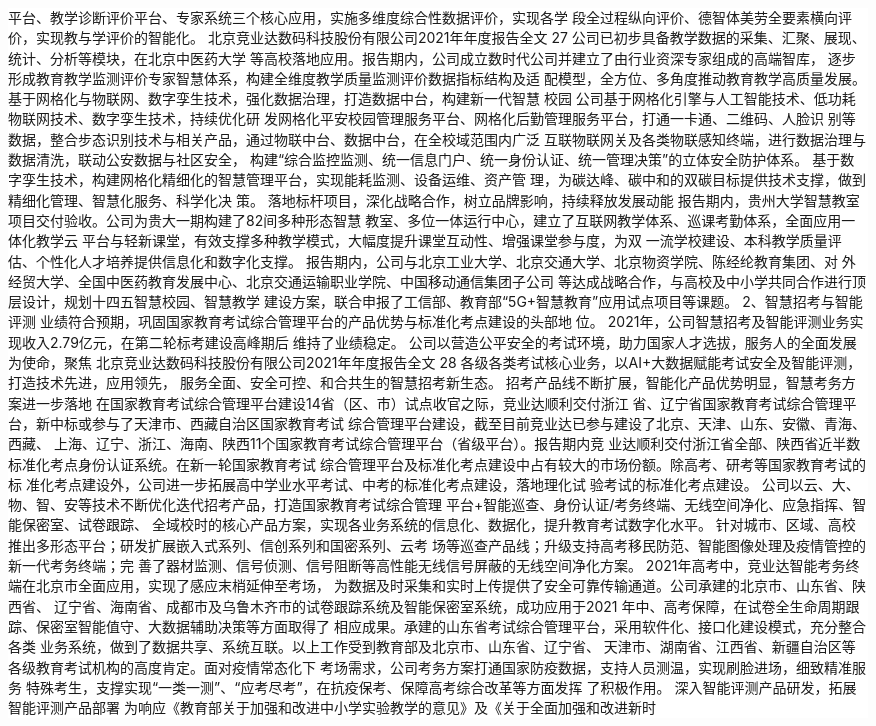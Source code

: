 平台、教学诊断评价平台、专家系统三个核心应用，实施多维度综合性数据评价，实现各学
段全过程纵向评价、德智体美劳全要素横向评价，实现教与学评价的智能化。
北京竞业达数码科技股份有限公司2021年年度报告全文
27
公司已初步具备教学数据的采集、汇聚、展现、统计、分析等模块，在北京中医药大学
等高校落地应用。报告期内，公司成立数时代公司并建立了由行业资深专家组成的高端智库，
逐步形成教育教学监测评价专家智慧体系，构建全维度教学质量监测评价数据指标结构及适
配模型，全方位、多角度推动教育教学高质量发展。
基于网格化与物联网、数字孪生技术，强化数据治理，打造数据中台，构建新一代智慧
校园
公司基于网格化引擎与人工智能技术、低功耗物联网技术、数字孪生技术，持续优化研
发网格化平安校园管理服务平台、网格化后勤管理服务平台，打通一卡通、二维码、人脸识
别等数据，整合步态识别技术与相关产品，通过物联中台、数据中台，在全校域范围内广泛
互联物联网关及各类物联感知终端，进行数据治理与数据清洗，联动公安数据与社区安全，
构建“综合监控监测、统一信息门户、统一身份认证、统一管理决策”的立体安全防护体系。
基于数字孪生技术，构建网格化精细化的智慧管理平台，实现能耗监测、设备运维、资产管
理，为碳达峰、碳中和的双碳目标提供技术支撑，做到精细化管理、智慧化服务、科学化决
策。
落地标杆项目，深化战略合作，树立品牌影响，持续释放发展动能
报告期内，贵州大学智慧教室项目交付验收。公司为贵大一期构建了82间多种形态智慧
教室、多位一体运行中心，建立了互联网教学体系、巡课考勤体系，全面应用一体化教学云
平台与轻新课堂，有效支撑多种教学模式，大幅度提升课堂互动性、增强课堂参与度，为双
一流学校建设、本科教学质量评估、个性化人才培养提供信息化和数字化支撑。
报告期内，公司与北京工业大学、北京交通大学、北京物资学院、陈经纶教育集团、对
外经贸大学、全国中医药教育发展中心、北京交通运输职业学院、中国移动通信集团子公司
等达成战略合作，与高校及中小学共同合作进行顶层设计，规划十四五智慧校园、智慧教学
建设方案，联合申报了工信部、教育部“5G+智慧教育”应用试点项目等课题。
2、智慧招考与智能评测
业绩符合预期，巩固国家教育考试综合管理平台的产品优势与标准化考点建设的头部地
位。
2021年，公司智慧招考及智能评测业务实现收入2.79亿元，在第二轮标考建设高峰期后
维持了业绩稳定。
公司以营造公平安全的考试环境，助力国家人才选拔，服务人的全面发展为使命，聚焦
北京竞业达数码科技股份有限公司2021年年度报告全文
28
各级各类考试核心业务，以AI+大数据赋能考试安全及智能评测，打造技术先进，应用领先，
服务全面、安全可控、和合共生的智慧招考新生态。
招考产品线不断扩展，智能化产品优势明显，智慧考务方案进一步落地
在国家教育考试综合管理平台建设14省（区、市）试点收官之际，竞业达顺利交付浙江
省、辽宁省国家教育考试综合管理平台，新中标或参与了天津市、西藏自治区国家教育考试
综合管理平台建设，截至目前竞业达已参与建设了北京、天津、山东、安徽、青海、西藏、
上海、辽宁、浙江、海南、陕西11个国家教育考试综合管理平台（省级平台）。报告期内竞
业达顺利交付浙江省全部、陕西省近半数标准化考点身份认证系统。在新一轮国家教育考试
综合管理平台及标准化考点建设中占有较大的市场份额。除高考、研考等国家教育考试的标
准化考点建设外，公司进一步拓展高中学业水平考试、中考的标准化考点建设，落地理化试
验考试的标准化考点建设。
公司以云、大、物、智、安等技术不断优化迭代招考产品，打造国家教育考试综合管理
平台+智能巡查、身份认证/考务终端、无线空间净化、应急指挥、智能保密室、试卷跟踪、
全域校时的核心产品方案，实现各业务系统的信息化、数据化，提升教育考试数字化水平。
针对城市、区域、高校推出多形态平台；研发扩展嵌入式系列、信创系列和国密系列、云考
场等巡查产品线；升级支持高考移民防范、智能图像处理及疫情管控的新一代考务终端；完
善了器材监测、信号侦测、信号阻断等高性能无线信号屏蔽的无线空间净化方案。
2021年高考中，竞业达智能考务终端在北京市全面应用，实现了感应末梢延伸至考场，
为数据及时采集和实时上传提供了安全可靠传输通道。公司承建的北京市、山东省、陕西省、
辽宁省、海南省、成都市及乌鲁木齐市的试卷跟踪系统及智能保密室系统，成功应用于2021
年中、高考保障，在试卷全生命周期跟踪、保密室智能值守、大数据辅助决策等方面取得了
相应成果。承建的山东省考试综合管理平台，采用软件化、接口化建设模式，充分整合各类
业务系统，做到了数据共享、系统互联。以上工作受到教育部及北京市、山东省、辽宁省、
天津市、湖南省、江西省、新疆自治区等各级教育考试机构的高度肯定。面对疫情常态化下
考场需求，公司考务方案打通国家防疫数据，支持人员测温，实现刷脸进场，细致精准服务
特殊考生，支撑实现“一类一测”、“应考尽考”，在抗疫保考、保障高考综合改革等方面发挥
了积极作用。
深入智能评测产品研发，拓展智能评测产品部署
为响应《教育部关于加强和改进中小学实验教学的意见》及《关于全面加强和改进新时